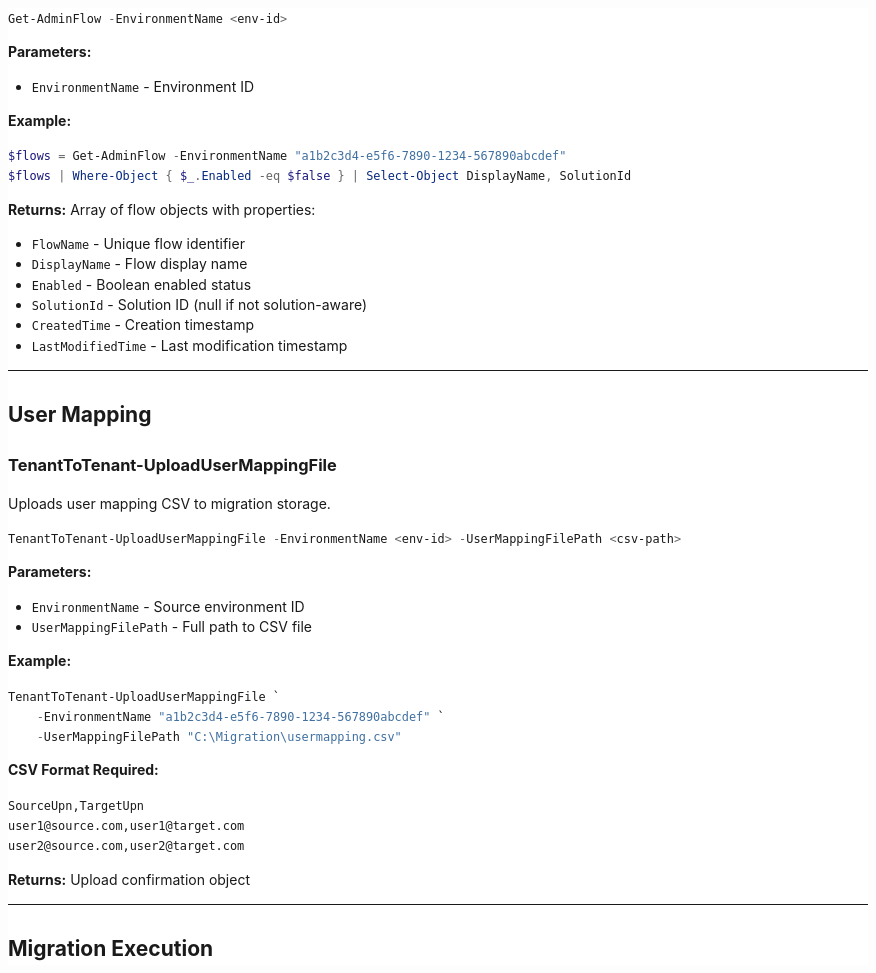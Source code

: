 ```powershell
Get-AdminFlow -EnvironmentName <env-id>
```

**Parameters:**
- `EnvironmentName` - Environment ID

**Example:**
```powershell
$flows = Get-AdminFlow -EnvironmentName "a1b2c3d4-e5f6-7890-1234-567890abcdef"
$flows | Where-Object { $_.Enabled -eq $false } | Select-Object DisplayName, SolutionId
```

**Returns:** Array of flow objects with properties:
- `FlowName` - Unique flow identifier
- `DisplayName` - Flow display name
- `Enabled` - Boolean enabled status
- `SolutionId` - Solution ID (null if not solution-aware)
- `CreatedTime` - Creation timestamp
- `LastModifiedTime` - Last modification timestamp

---

## User Mapping

### TenantToTenant-UploadUserMappingFile

Uploads user mapping CSV to migration storage.

```powershell
TenantToTenant-UploadUserMappingFile -EnvironmentName <env-id> -UserMappingFilePath <csv-path>
```

**Parameters:**
- `EnvironmentName` - Source environment ID
- `UserMappingFilePath` - Full path to CSV file

**Example:**
```powershell
TenantToTenant-UploadUserMappingFile `
    -EnvironmentName "a1b2c3d4-e5f6-7890-1234-567890abcdef" `
    -UserMappingFilePath "C:\Migration\usermapping.csv"
```

**CSV Format Required:**
```csv
SourceUpn,TargetUpn
user1@source.com,user1@target.com
user2@source.com,user2@target.com
```

**Returns:** Upload confirmation object

---

## Migration Execution
